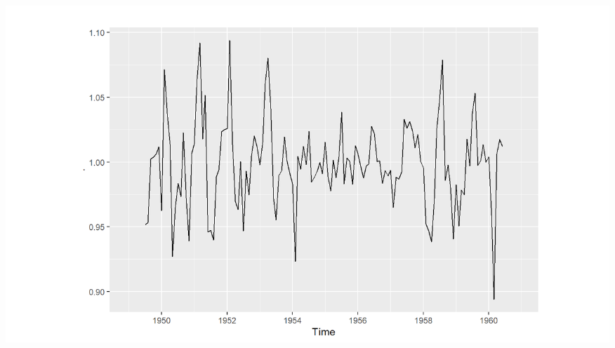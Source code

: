 <img src="07-TS_files/figure-html/unnamed-chunk-31-1.png" width="672" style="display: block; margin: auto;" />


